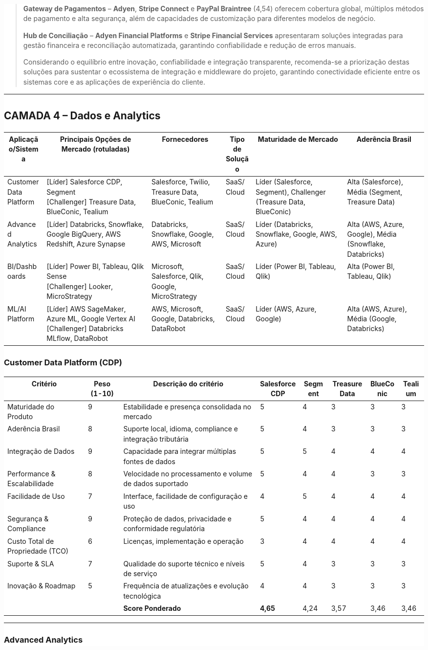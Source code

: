 > **Gateway de Pagamentos** – **Adyen**, **Stripe Connect** e **PayPal Braintree** (4,54) oferecem cobertura global, múltiplos métodos de pagamento e alta segurança, além de capacidades de customização para diferentes modelos de negócio.
> 
> **Hub de Conciliação** – **Adyen Financial Platforms** e **Stripe Financial Services** apresentaram soluções integradas para gestão financeira e reconciliação automatizada, garantindo confiabilidade e redução de erros manuais.
> 
> Considerando o equilíbrio entre inovação, confiabilidade e integração transparente, recomenda-se a priorização destas soluções para sustentar o ecossistema de integração e middleware do projeto, garantindo conectividade eficiente entre os sistemas core e as aplicações de experiência do cliente.

* * *

CAMADA 4 – Dados e Analytics
----------------------------

| Aplicação/Sistema | Principais Opções de Mercado (rotuladas) | Fornecedores | Tipo de Solução | Maturidade de Mercado | Aderência Brasil |
| --- | --- | --- | --- | --- | --- |
| Customer Data Platform | [Líder] Salesforce CDP, Segment  <br>[Challenger] Treasure Data, BlueConic, Tealium | Salesforce, Twilio, Treasure Data, BlueConic, Tealium | SaaS/Cloud | Líder (Salesforce, Segment), Challenger (Treasure Data, BlueConic) | Alta (Salesforce), Média (Segment, Treasure Data) |
| Advanced Analytics | [Líder] Databricks, Snowflake, Google BigQuery, AWS Redshift, Azure Synapse | Databricks, Snowflake, Google, AWS, Microsoft | SaaS/Cloud | Líder (Databricks, Snowflake, Google, AWS, Azure) | Alta (AWS, Azure, Google), Média (Snowflake, Databricks) |
| BI/Dashboards | [Líder] Power BI, Tableau, Qlik Sense  <br>[Challenger] Looker, MicroStrategy | Microsoft, Salesforce, Qlik, Google, MicroStrategy | SaaS/Cloud | Líder (Power BI, Tableau, Qlik) | Alta (Power BI, Tableau, Qlik) |
| ML/AI Platform | [Líder] AWS SageMaker, Azure ML, Google Vertex AI  <br>[Challenger] Databricks MLflow, DataRobot | AWS, Microsoft, Google, Databricks, DataRobot | SaaS/Cloud | Líder (AWS, Azure, Google) | Alta (AWS, Azure), Média (Google, Databricks) |

### Customer Data Platform (CDP)

| Critério | Peso (1-10) | Descrição do critério | Salesforce CDP | Segment | Treasure Data | BlueConic | Tealium |
| --- | --- | --- | --- | --- | --- | --- | --- |
| Maturidade do Produto | 9 | Estabilidade e presença consolidada no mercado | 5 | 4 | 3 | 3 | 3 |
| Aderência Brasil | 8 | Suporte local, idioma, compliance e integração tributária | 5 | 4 | 3 | 3 | 3 |
| Integração de Dados | 9 | Capacidade para integrar múltiplas fontes de dados | 5 | 5 | 4 | 4 | 4 |
| Performance & Escalabilidade | 8 | Velocidade no processamento e volume de dados suportado | 5 | 4 | 4 | 3 | 3 |
| Facilidade de Uso | 7 | Interface, facilidade de configuração e uso | 4 | 5 | 4 | 4 | 4 |
| Segurança & Compliance | 9 | Proteção de dados, privacidade e conformidade regulatória | 5 | 4 | 4 | 4 | 4 |
| Custo Total de Propriedade (TCO) | 6 | Licenças, implementação e operação | 3 | 4 | 4 | 4 | 4 |
| Suporte & SLA | 7 | Qualidade do suporte técnico e níveis de serviço | 5 | 4 | 3 | 3 | 3 |
| Inovação & Roadmap | 5 | Frequência de atualizações e evolução tecnológica | 4 | 4 | 3 | 3 | 3 |
|  |  | **Score Ponderado** | **4,65**  | 4,24  | 3,57  | 3,46  | 3,46  |

* * *

### Advanced Analytics
